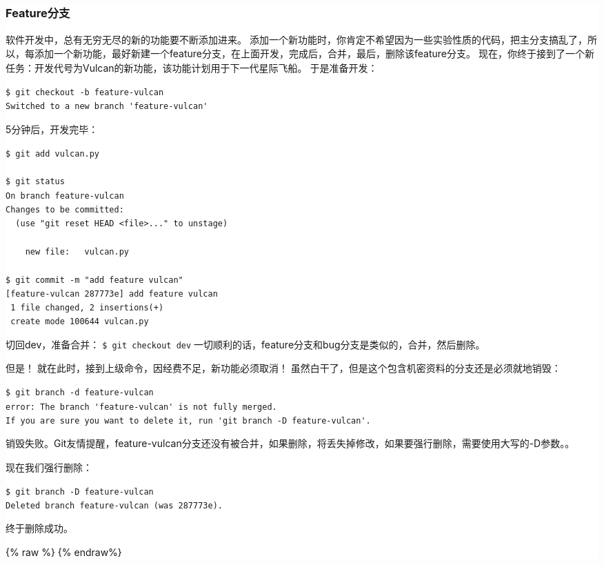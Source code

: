 ### Feature分支
软件开发中，总有无穷无尽的新的功能要不断添加进来。
添加一个新功能时，你肯定不希望因为一些实验性质的代码，把主分支搞乱了，所以，每添加一个新功能，最好新建一个feature分支，在上面开发，完成后，合并，最后，删除该feature分支。
现在，你终于接到了一个新任务：开发代号为Vulcan的新功能，该功能计划用于下一代星际飞船。
于是准备开发：
```
$ git checkout -b feature-vulcan
Switched to a new branch 'feature-vulcan'
```

5分钟后，开发完毕：
```
$ git add vulcan.py

$ git status
On branch feature-vulcan
Changes to be committed:
  (use "git reset HEAD <file>..." to unstage)

    new file:   vulcan.py

$ git commit -m "add feature vulcan"
[feature-vulcan 287773e] add feature vulcan
 1 file changed, 2 insertions(+)
 create mode 100644 vulcan.py
```

切回dev，准备合并：
`$ git checkout dev`
一切顺利的话，feature分支和bug分支是类似的，合并，然后删除。

但是！
就在此时，接到上级命令，因经费不足，新功能必须取消！
虽然白干了，但是这个包含机密资料的分支还是必须就地销毁：

```
$ git branch -d feature-vulcan
error: The branch 'feature-vulcan' is not fully merged.
If you are sure you want to delete it, run 'git branch -D feature-vulcan'.
```

销毁失败。Git友情提醒，feature-vulcan分支还没有被合并，如果删除，将丢失掉修改，如果要强行删除，需要使用大写的-D参数。。

现在我们强行删除：
```
$ git branch -D feature-vulcan
Deleted branch feature-vulcan (was 287773e).
```
终于删除成功。

{% raw %}
<video src='
http://liaoxuefeng.gitee.io/git-resources/16-git-feature.mp4
' type='video/mp4' controls='controls'  width='100%' height='100%'></video>
{% endraw%}
